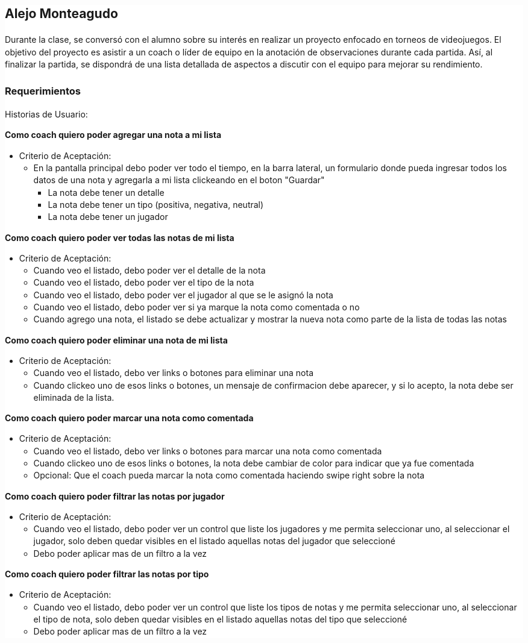 ## Alejo Monteagudo

Durante la clase, se conversó con el alumno sobre su interés en realizar un proyecto enfocado en torneos de videojuegos. El objetivo del proyecto es asistir a un coach o líder de equipo en la anotación de observaciones durante cada partida. Así, al finalizar la partida, se dispondrá de una lista detallada de aspectos a discutir con el equipo para mejorar su rendimiento.

### Requerimientos

Historias de Usuario:

**Como coach quiero poder agregar una nota a mi lista**
  - Criterio de Aceptación:
    - En la pantalla principal debo poder ver todo el tiempo, en la barra lateral, un formulario donde pueda ingresar todos los datos de una nota y agregarla a mi lista clickeando en el boton "Guardar"
      - La nota debe tener un detalle
      - La nota debe tener un tipo (positiva, negativa, neutral)
      - La nota debe tener un jugador

**Como coach quiero poder ver todas las notas de mi lista**
  - Criterio de Aceptación:
    - Cuando veo el listado, debo poder ver el detalle de la nota
    - Cuando veo el listado, debo poder ver el tipo de la nota
    - Cuando veo el listado, debo poder ver el jugador al que se le asignó la nota
    - Cuando veo el listado, debo poder ver si ya marque la nota como comentada o no
    - Cuando agrego una nota, el listado se debe actualizar y mostrar la nueva nota como parte de la lista de todas las notas

**Como coach quiero poder eliminar una nota de mi lista**
  - Criterio de Aceptación:
    - Cuando veo el listado, debo ver links o botones para eliminar una nota
    - Cuando clickeo uno de esos links o botones, un mensaje de confirmacion debe aparecer, y si lo acepto, la nota debe ser eliminada de la lista.

**Como coach quiero poder marcar una nota como comentada**
  - Criterio de Aceptación:
    - Cuando veo el listado, debo ver links o botones para marcar una nota como comentada
    - Cuando clickeo uno de esos links o botones, la nota debe cambiar de color para indicar que ya fue comentada
    - Opcional: Que el coach pueda marcar la nota como comentada haciendo swipe right sobre la nota

**Como coach quiero poder filtrar las notas por jugador**
  - Criterio de Aceptación:
    - Cuando veo el listado, debo poder ver un control que liste los jugadores y me permita seleccionar uno, al seleccionar el jugador, solo deben quedar visibles en el listado aquellas notas del jugador que seleccioné 
    - Debo poder aplicar mas de un filtro a la vez

**Como coach quiero poder filtrar las notas por tipo**
  - Criterio de Aceptación:
    - Cuando veo el listado, debo poder ver un control que liste los tipos de notas y me permita seleccionar uno, al seleccionar el tipo de nota, solo deben quedar visibles en el listado aquellas notas del tipo que seleccioné
    - Debo poder aplicar mas de un filtro a la vez
